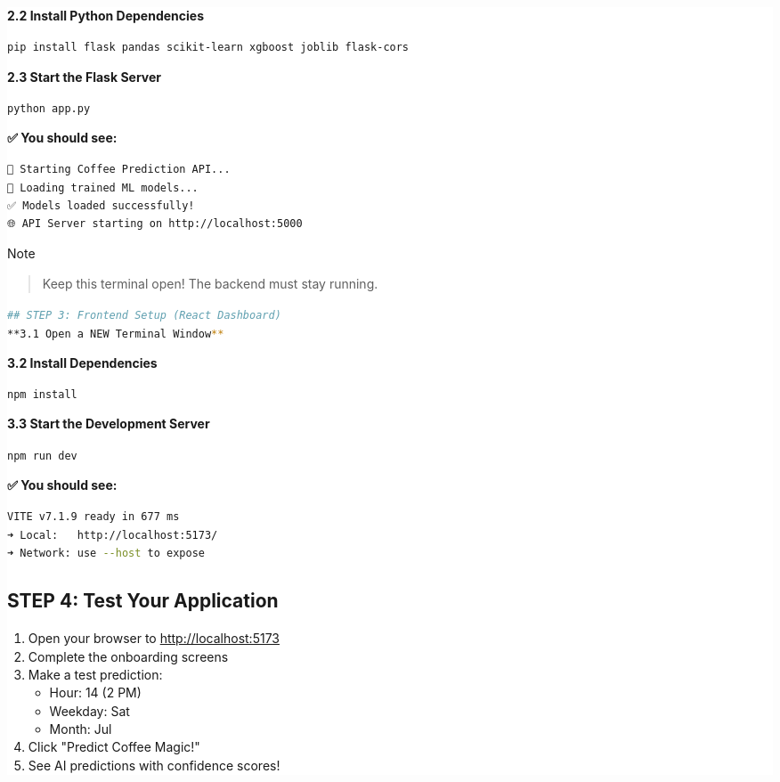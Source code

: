 **2.2 Install Python Dependencies**

```bash
pip install flask pandas scikit-learn xgboost joblib flask-cors
```

**2.3 Start the Flask Server**

```bash
python app.py
```

**✅ You should see:**

```bash
🚀 Starting Coffee Prediction API...
🔮 Loading trained ML models...
✅ Models loaded successfully!
🌐 API Server starting on http://localhost:5000
```

Note
> Keep this terminal open! The backend must stay running.

```bash
## STEP 3: Frontend Setup (React Dashboard)
**3.1 Open a NEW Terminal Window**
```

**3.2 Install Dependencies**

```bash
npm install
```

**3.3 Start the Development Server**

```bash
npm run dev
```

**✅ You should see:**

```bash
VITE v7.1.9 ready in 677 ms
➜ Local:   http://localhost:5173/
➜ Network: use --host to expose
```

## STEP 4: Test Your Application

1. Open your browser to <http://localhost:5173>
2. Complete the onboarding screens
3. Make a test prediction:
    - Hour: 14 (2 PM)
    - Weekday: Sat
    - Month: Jul
4. Click "Predict Coffee Magic!"
5. See AI predictions with confidence scores!
